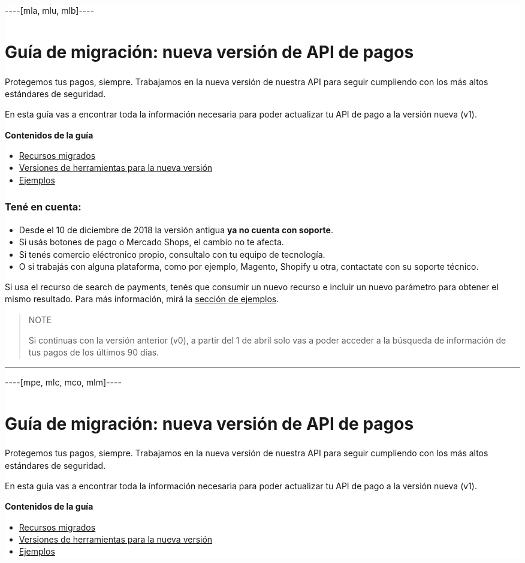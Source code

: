 ----[mla, mlu, mlb]----
# Guía de migración: nueva versión de API de pagos

Protegemos tus pagos, siempre. Trabajamos en la nueva versión de nuestra API para seguir cumpliendo con los más altos estándares de seguridad. 

En esta guía vas a encontrar toda la información necesaria para poder actualizar tu API de pago a la versión nueva (v1).

**Contenidos de la guía**
* [Recursos migrados](https://www.mercadopago.com.ar/developers/es/guides/localization/migrating-v0-v1#recursos_migrados) 
* [Versiones de herramientas para la nueva versión](https://www.mercadopago.com.ar/developers/es/guides/localization/migrating-v0-v1#versiones_de_herramientas_para_la_nueva_versión)
* [Ejemplos](https://www.mercadopago.com.ar/developers/es/guides/localization/migrating-v0-v1#ejemplos) 


### Tené en cuenta: 

* Desde el 10 de diciembre de 2018 la versión antigua **ya no cuenta con soporte**. 
* Si usás botones de pago o Mercado Shops, el cambio no te afecta.
* Si tenés comercio eléctronico propio, consultalo con tu equipo de tecnología. 
* O si trabajás con alguna plataforma, como por ejemplo, Magento, Shopify u otra, contactate con su soporte técnico.

Si usa el recurso de search de payments, tenés que consumir un nuevo recurso e incluir un nuevo parámetro para obtener el mismo resultado. Para más información, mirá la [sección de ejemplos](https://www.mercadopago.com.ar/developers/es/guides/localization/migrating-v0-v1#ejemplos).


> NOTE
>
>  Si continuas con la versión anterior (v0), a partir del 1 de abril solo vas a poder acceder a la búsqueda de información de tus pagos de los últimos 90 días.  

------------

----[mpe, mlc, mco, mlm]----
# Guía de migración: nueva versión de API de pagos

Protegemos tus pagos, siempre. Trabajamos en la nueva versión de nuestra API para seguir cumpliendo con los más altos estándares de seguridad. 

En esta guía vas a encontrar toda la información necesaria para poder actualizar tu API de pago a la versión nueva (v1).

**Contenidos de la guía**
* [Recursos migrados](https://www.mercadopago.com.mx/developers/es/guides/localization/migrating-v0-v1#recursos_migrados) 
* [Versiones de herramientas para la nueva versión](https://www.mercadopago.com.mx/developers/es/guides/localization/migrating-v0-v1#versiones_de_herramientas_para_la_nueva_versión)
* [Ejemplos](https://www.mercadopago.com.mx/developers/es/guides/localization/migrating-v0-v1#ejemplos) 
